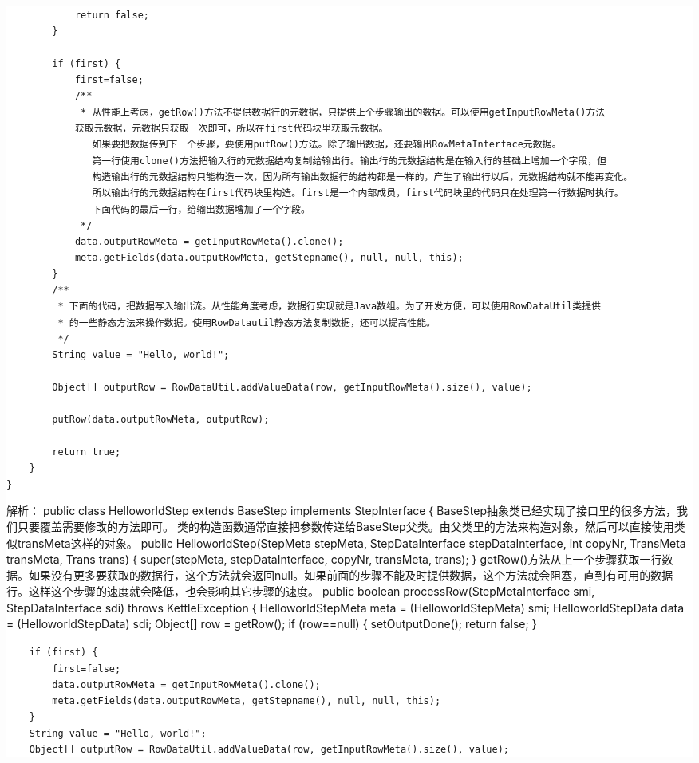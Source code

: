     			return false;
    		}
    		
    		if (first) {
    			first=false;
    			/**
    			 * 从性能上考虑，getRow()方法不提供数据行的元数据，只提供上个步骤输出的数据。可以使用getInputRowMeta()方法
    			获取元数据，元数据只获取一次即可，所以在first代码块里获取元数据。
    			   如果要把数据传到下一个步骤，要使用putRow()方法。除了输出数据，还要输出RowMetaInterface元数据。
    			   第一行使用clone()方法把输入行的元数据结构复制给输出行。输出行的元数据结构是在输入行的基础上增加一个字段，但
    			   构造输出行的元数据结构只能构造一次，因为所有输出数据行的结构都是一样的，产生了输出行以后，元数据结构就不能再变化。
    			   所以输出行的元数据结构在first代码块里构造。first是一个内部成员，first代码块里的代码只在处理第一行数据时执行。
    			   下面代码的最后一行，给输出数据增加了一个字段。
    			 */
    			data.outputRowMeta = getInputRowMeta().clone();
    			meta.getFields(data.outputRowMeta, getStepname(), null, null, this);
    		}
    		/**
    		 * 下面的代码，把数据写入输出流。从性能角度考虑，数据行实现就是Java数组。为了开发方便，可以使用RowDataUtil类提供
    		 * 的一些静态方法来操作数据。使用RowDatautil静态方法复制数据，还可以提高性能。
    		 */
    		String value = "Hello, world!";
    		
    		Object[] outputRow = RowDataUtil.addValueData(row, getInputRowMeta().size(), value);
    		
    		putRow(data.outputRowMeta, outputRow);
    		
    		return true;
    	}
    }
解析：
public class HelloworldStep extends BaseStep implements StepInterface {
BaseStep抽象类已经实现了接口里的很多方法，我们只要覆盖需要修改的方法即可。
类的构造函数通常直接把参数传递给BaseStep父类。由父类里的方法来构造对象，然后可以直接使用类似transMeta这样的对象。
public HelloworldStep(StepMeta stepMeta, StepDataInterface stepDataInterface,
			int copyNr, TransMeta transMeta, Trans trans) {
		super(stepMeta, stepDataInterface, copyNr, transMeta, trans);
	}
getRow()方法从上一个步骤获取一行数据。如果没有更多要获取的数据行，这个方法就会返回null。如果前面的步骤不能及时提供数据，这个方法就会阻塞，直到有可用的数据行。这样这个步骤的速度就会降低，也会影响其它步骤的速度。
public boolean processRow(StepMetaInterface smi, StepDataInterface sdi) throws KettleException {
		HelloworldStepMeta meta  = (HelloworldStepMeta) smi;
		HelloworldStepData data = (HelloworldStepData) sdi;
		Object[] row = getRow();
		if (row==null) {
			setOutputDone();
			return false;
		}
		
		if (first) {
			first=false;
			data.outputRowMeta = getInputRowMeta().clone();
			meta.getFields(data.outputRowMeta, getStepname(), null, null, this);
		}
		String value = "Hello, world!";
		Object[] outputRow = RowDataUtil.addValueData(row, getInputRowMeta().size(), value);
		